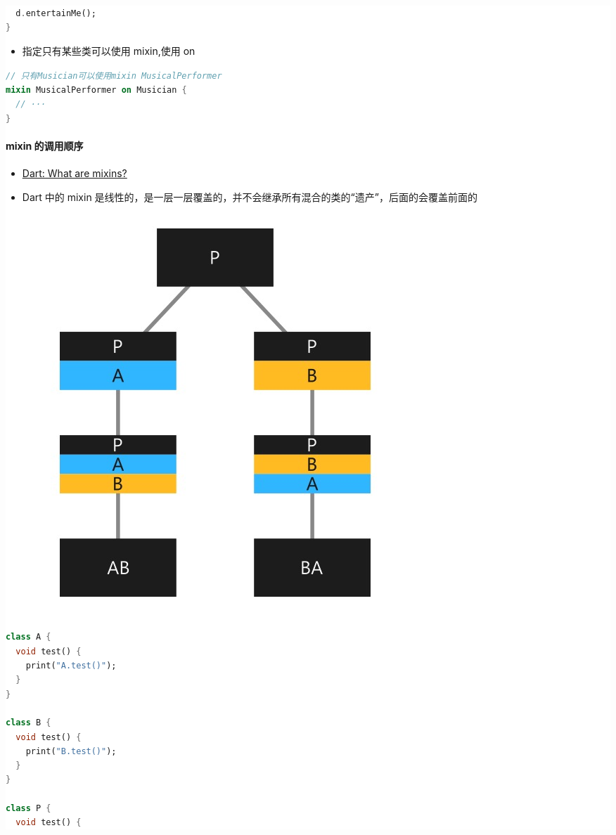 ```Dart
  d.entertainMe();
}
```

-   指定只有某些类可以使用 mixin,使用 on

```Dart
// 只有Musician可以使用mixin MusicalPerformer
mixin MusicalPerformer on Musician {
  // ···
}
```

#### mixin 的调用顺序

-   [Dart: What are mixins?](https://medium.com/flutter-community/dart-what-are-mixins-3a72344011f3)

-   Dart 中的 mixin 是线性的，是一层一层覆盖的，并不会继承所有混合的类的“遗产”，后面的会覆盖前面的

![mixIn01](../../image-resources/flutter/mixin01.jpg)

```Dart
class A {
  void test() {
    print("A.test()");
  }
}

class B {
  void test() {
    print("B.test()");
  }
}

class P {
  void test() {
```